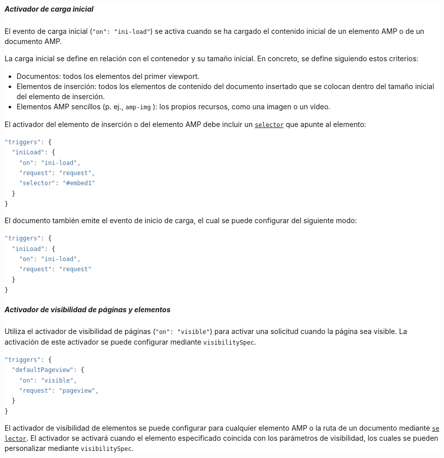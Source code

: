 ##### Activador de carga inicial <a name="initial-load-trigger"></a>

El evento de carga inicial (`"on": "ini-load"`) se activa cuando se ha cargado el contenido inicial de un elemento AMP o de un documento AMP.

La carga inicial se define en relación con el contenedor y su tamaño inicial.
En concreto, se define siguiendo estos criterios:

- Documentos: todos los elementos del primer viewport.
- Elementos de inserción: todos los elementos de contenido del documento insertado que se colocan dentro del tamaño inicial del elemento de inserción.
- Elementos AMP sencillos (p. ej., `amp-img` ): los propios recursos, como una imagen o un vídeo.

El activador del elemento de inserción o del elemento AMP debe incluir un [`selector`](#element-selector) que apunte al elemento:

```javascript
"triggers": {
  "iniLoad": {
    "on": "ini-load",
    "request": "request",
    "selector": "#embed1"
  }
}
```

El documento también emite el evento de inicio de carga, el cual se puede configurar del siguiente modo:

```javascript
"triggers": {
  "iniLoad": {
    "on": "ini-load",
    "request": "request"
  }
}
```

##### Activador de visibilidad de páginas y elementos <a name="page-and-element-visibility-trigger"></a>

Utiliza el activador de visibilidad de páginas (`"on": "visible"`) para activar una solicitud cuando la página sea visible. La activación de este activador se puede configurar mediante `visibilitySpec`.

```javascript
"triggers": {
  "defaultPageview": {
    "on": "visible",
    "request": "pageview",
  }
}
```

El activador de visibilidad de elementos se puede configurar para cualquier elemento AMP o la ruta de un documento mediante [`selector`](#element-selector). El activador se activará cuando el elemento especificado coincida con los parámetros de visibilidad, los cuales se pueden personalizar mediante `visibilitySpec`.
